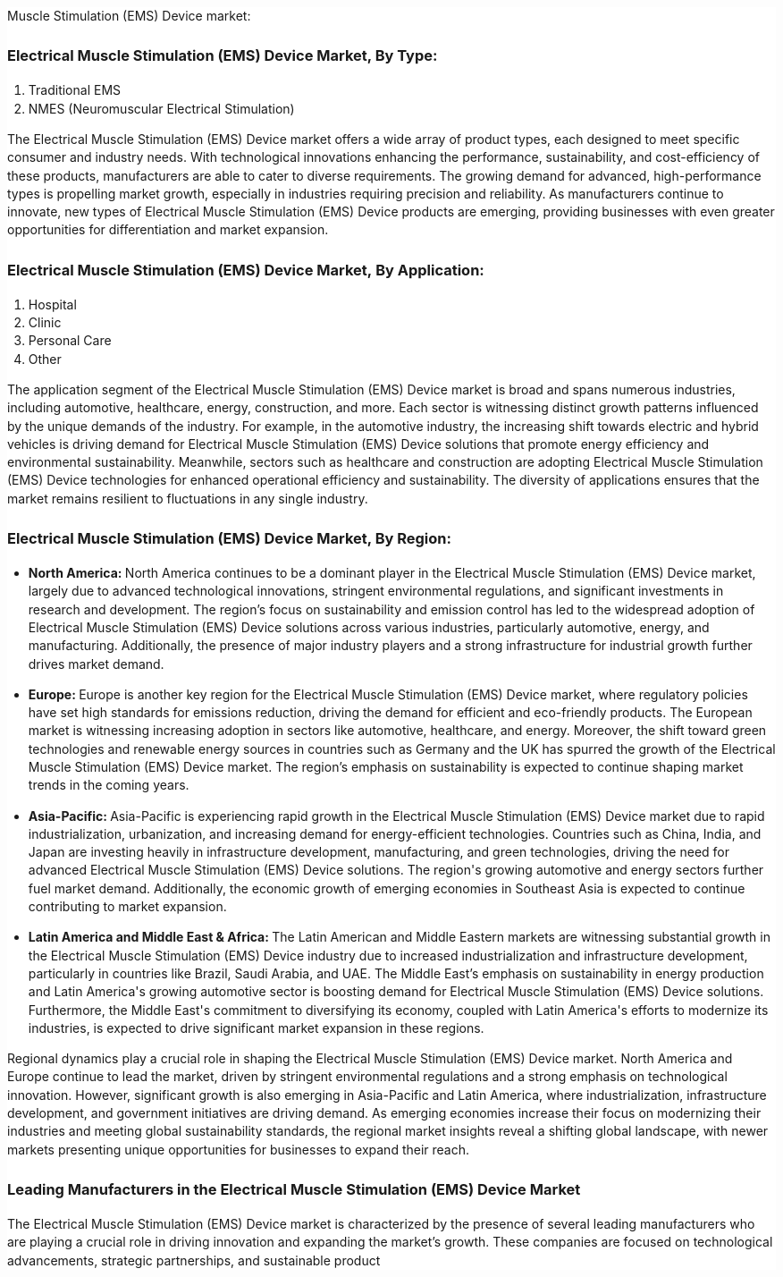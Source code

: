 Muscle Stimulation (EMS) Device market:</p><h3><strong>Electrical Muscle Stimulation (EMS) Device Market, By Type:<br /></strong></h3><ol><li>Traditional EMS<li> NMES (Neuromuscular Electrical Stimulation)</li></ol><p>The Electrical Muscle Stimulation (EMS) Device market offers a wide array of product types, each designed to meet specific consumer and industry needs. With technological innovations enhancing the performance, sustainability, and cost-efficiency of these products, manufacturers are able to cater to diverse requirements. The growing demand for advanced, high-performance types is propelling market growth, especially in industries requiring precision and reliability. As manufacturers continue to innovate, new types of Electrical Muscle Stimulation (EMS) Device products are emerging, providing businesses with even greater opportunities for differentiation and market expansion.</p><h3>Electrical Muscle Stimulation (EMS) Device Market,&nbsp;By Application:</h3><ol><li>Hospital<li> Clinic<li> Personal Care<li> Other</li></ol><p>The application segment of the Electrical Muscle Stimulation (EMS) Device market is broad and spans numerous industries, including automotive, healthcare, energy, construction, and more. Each sector is witnessing distinct growth patterns influenced by the unique demands of the industry. For example, in the automotive industry, the increasing shift towards electric and hybrid vehicles is driving demand for Electrical Muscle Stimulation (EMS) Device solutions that promote energy efficiency and environmental sustainability. Meanwhile, sectors such as healthcare and construction are adopting Electrical Muscle Stimulation (EMS) Device technologies for enhanced operational efficiency and sustainability. The diversity of applications ensures that the market remains resilient to fluctuations in any single industry.</p><h3>Electrical Muscle Stimulation (EMS) Device Market, By Region:</h3><ul><li><p><strong>North America:&nbsp;</strong>North America continues to be a dominant player in the Electrical Muscle Stimulation (EMS) Device market, largely due to advanced technological innovations, stringent environmental regulations, and significant investments in research and development. The region&rsquo;s focus on sustainability and emission control has led to the widespread adoption of Electrical Muscle Stimulation (EMS) Device solutions across various industries, particularly automotive, energy, and manufacturing. Additionally, the presence of major industry players and a strong infrastructure for industrial growth further drives market demand.</p></li><li><p><strong><strong>Europe:&nbsp;</strong></strong>Europe is another key region for the Electrical Muscle Stimulation (EMS) Device market, where regulatory policies have set high standards for emissions reduction, driving the demand for efficient and eco-friendly products. The European market is witnessing increasing adoption in sectors like automotive, healthcare, and energy. Moreover, the shift toward green technologies and renewable energy sources in countries such as Germany and the UK has spurred the growth of the Electrical Muscle Stimulation (EMS) Device market. The region&rsquo;s emphasis on sustainability is expected to continue shaping market trends in the coming years.</p></li><li><p><strong><strong>Asia-Pacific:&nbsp;</strong></strong>Asia-Pacific is experiencing rapid growth in the Electrical Muscle Stimulation (EMS) Device market due to rapid industrialization, urbanization, and increasing demand for energy-efficient technologies. Countries such as China, India, and Japan are investing heavily in infrastructure development, manufacturing, and green technologies, driving the need for advanced Electrical Muscle Stimulation (EMS) Device solutions. The region's growing automotive and energy sectors further fuel market demand. Additionally, the economic growth of emerging economies in Southeast Asia is expected to continue contributing to market expansion.</p></li><li><p><strong><strong>Latin America and Middle East &amp; Africa:&nbsp;</strong></strong>The Latin American and Middle Eastern markets are witnessing substantial growth in the Electrical Muscle Stimulation (EMS) Device industry due to increased industrialization and infrastructure development, particularly in countries like Brazil, Saudi Arabia, and UAE. The Middle East&rsquo;s emphasis on sustainability in energy production and Latin America's growing automotive sector is boosting demand for Electrical Muscle Stimulation (EMS) Device solutions. Furthermore, the Middle East's commitment to diversifying its economy, coupled with Latin America's efforts to modernize its industries, is expected to drive significant market expansion in these regions.</p></li></ul><p>Regional dynamics play a crucial role in shaping the Electrical Muscle Stimulation (EMS) Device market. North America and Europe continue to lead the market, driven by stringent environmental regulations and a strong emphasis on technological innovation. However, significant growth is also emerging in Asia-Pacific and Latin America, where industrialization, infrastructure development, and government initiatives are driving demand. As emerging economies increase their focus on modernizing their industries and meeting global sustainability standards, the regional market insights reveal a shifting global landscape, with newer markets presenting unique opportunities for businesses to expand their reach.</p><h3><strong>Leading Manufacturers in the Electrical Muscle Stimulation (EMS) Device Market</strong></h3><p>The Electrical Muscle Stimulation (EMS) Device market is characterized by the presence of several leading manufacturers who are playing a crucial role in driving innovation and expanding the market&rsquo;s growth. These companies are focused on technological advancements, strategic partnerships, and sustainable product